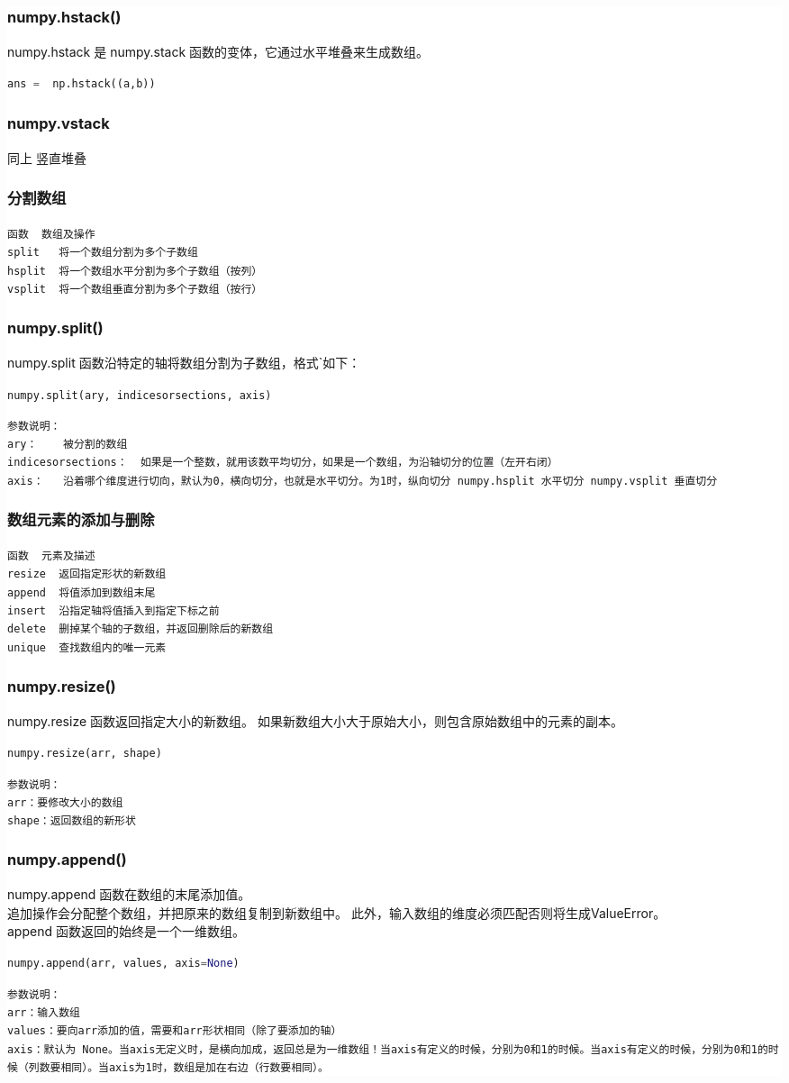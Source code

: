 ### numpy.hstack() 
numpy.hstack 是 numpy.stack 函数的变体，它通过水平堆叠来生成数组。 
```py
ans =  np.hstack((a,b))
```
### numpy.vstack  
同上 竖直堆叠

### 分割数组
	函数	数组及操作
	split	将一个数组分割为多个子数组
	hsplit	将一个数组水平分割为多个子数组（按列）
	vsplit	将一个数组垂直分割为多个子数组（按行）

### numpy.split() 
numpy.split 函数沿特定的轴将数组分割为子数组，格式`如下： 
```py
numpy.split(ary, indicesorsections, axis)
```
	参数说明：   
	ary：	被分割的数组   
	indicesorsections：	如果是一个整数，就用该数平均切分，如果是一个数组，为沿轴切分的位置（左开右闭）   
	axis：	沿着哪个维度进行切向，默认为0，横向切分，也就是水平切分。为1时，纵向切分 numpy.hsplit 水平切分 numpy.vsplit 垂直切分

### 数组元素的添加与删除
	函数	元素及描述
	resize	返回指定形状的新数组
	append	将值添加到数组末尾
	insert	沿指定轴将值插入到指定下标之前
	delete	删掉某个轴的子数组，并返回删除后的新数组
	unique	查找数组内的唯一元素

### numpy.resize()
numpy.resize 函数返回指定大小的新数组。 如果新数组大小大于原始大小，则包含原始数组中的元素的副本。
```py
numpy.resize(arr, shape)  
```
	参数说明：  
	arr：要修改大小的数组  
	shape：返回数组的新形状

### numpy.append()
numpy.append 函数在数组的末尾添加值。   
追加操作会分配整个数组，并把原来的数组复制到新数组中。 此外，输入数组的维度必须匹配否则将生成ValueError。   
append 函数返回的始终是一个一维数组。
```py
numpy.append(arr, values, axis=None) 
```
	参数说明： 
	arr：输入数组  
	values：要向arr添加的值，需要和arr形状相同（除了要添加的轴）  
	axis：默认为 None。当axis无定义时，是横向加成，返回总是为一维数组！当axis有定义的时候，分别为0和1的时候。当axis有定义的时候，分别为0和1的时候（列数要相同）。当axis为1时，数组是加在右边（行数要相同）。
